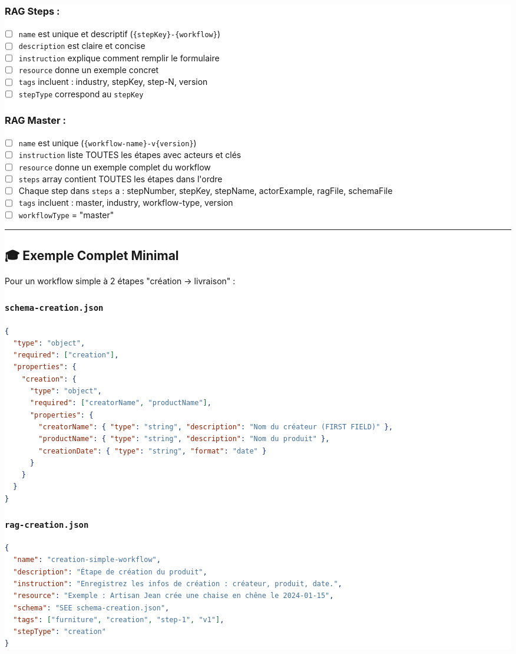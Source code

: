 ### **RAG Steps** :
- [ ] `name` est unique et descriptif (`{stepKey}-{workflow}`)
- [ ] `description` est claire et concise
- [ ] `instruction` explique comment remplir le formulaire
- [ ] `resource` donne un exemple concret
- [ ] `tags` incluent : industry, stepKey, step-N, version
- [ ] `stepType` correspond au `stepKey`

### **RAG Master** :
- [ ] `name` est unique (`{workflow-name}-v{version}`)
- [ ] `instruction` liste TOUTES les étapes avec acteurs et clés
- [ ] `resource` donne un exemple complet du workflow
- [ ] `steps` array contient TOUTES les étapes dans l'ordre
- [ ] Chaque step dans `steps` a : stepNumber, stepKey, stepName, actorExample, ragFile, schemaFile
- [ ] `tags` incluent : master, industry, workflow-type, version
- [ ] `workflowType` = "master"

---

## 🎓 Exemple Complet Minimal

Pour un workflow simple à 2 étapes "création → livraison" :

### `schema-creation.json`
```json
{
  "type": "object",
  "required": ["creation"],
  "properties": {
    "creation": {
      "type": "object",
      "required": ["creatorName", "productName"],
      "properties": {
        "creatorName": { "type": "string", "description": "Nom du créateur (FIRST FIELD)" },
        "productName": { "type": "string", "description": "Nom du produit" },
        "creationDate": { "type": "string", "format": "date" }
      }
    }
  }
}
```

### `rag-creation.json`
```json
{
  "name": "creation-simple-workflow",
  "description": "Étape de création du produit",
  "instruction": "Enregistrez les infos de création : créateur, produit, date.",
  "resource": "Exemple : Artisan Jean crée une chaise en chêne le 2024-01-15",
  "schema": "SEE schema-creation.json",
  "tags": ["furniture", "creation", "step-1", "v1"],
  "stepType": "creation"
}
```
